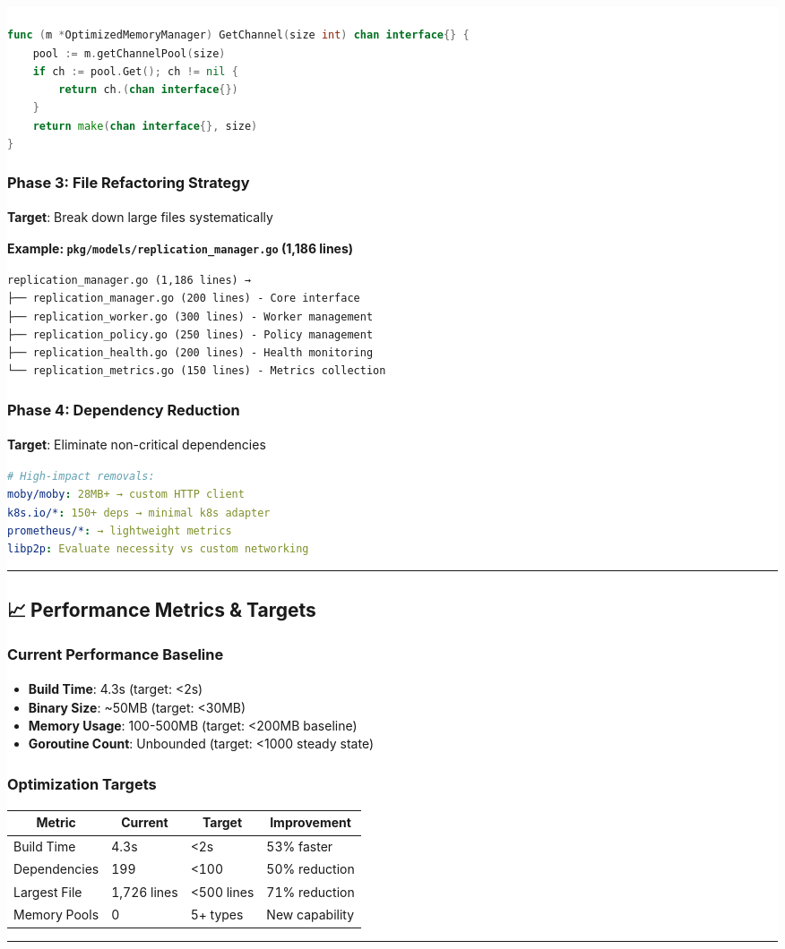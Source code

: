 ```go

func (m *OptimizedMemoryManager) GetChannel(size int) chan interface{} {
    pool := m.getChannelPool(size)
    if ch := pool.Get(); ch != nil {
        return ch.(chan interface{})
    }
    return make(chan interface{}, size)
}
```

### Phase 3: File Refactoring Strategy
**Target**: Break down large files systematically

**Example: `pkg/models/replication_manager.go` (1,186 lines)**
```
replication_manager.go (1,186 lines) →
├── replication_manager.go (200 lines) - Core interface
├── replication_worker.go (300 lines) - Worker management  
├── replication_policy.go (250 lines) - Policy management
├── replication_health.go (200 lines) - Health monitoring
└── replication_metrics.go (150 lines) - Metrics collection
```

### Phase 4: Dependency Reduction
**Target**: Eliminate non-critical dependencies

```yaml
# High-impact removals:
moby/moby: 28MB+ → custom HTTP client
k8s.io/*: 150+ deps → minimal k8s adapter
prometheus/*: → lightweight metrics
libp2p: Evaluate necessity vs custom networking
```

---

## 📈 Performance Metrics & Targets

### Current Performance Baseline
- **Build Time**: 4.3s (target: <2s)  
- **Binary Size**: ~50MB (target: <30MB)
- **Memory Usage**: 100-500MB (target: <200MB baseline)
- **Goroutine Count**: Unbounded (target: <1000 steady state)

### Optimization Targets
| Metric | Current | Target | Improvement |
|--------|---------|--------|------------|
| Build Time | 4.3s | <2s | 53% faster |
| Dependencies | 199 | <100 | 50% reduction |
| Largest File | 1,726 lines | <500 lines | 71% reduction |
| Memory Pools | 0 | 5+ types | New capability |

---